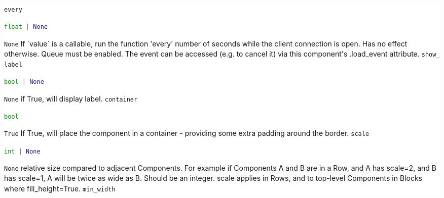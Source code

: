 <tr>
<td align="left"><code>every</code></td>
<td align="left" style="width: 25%;">

```python
float | None
```

</td>
<td align="left"><code>None</code></td>
<td align="left">If `value` is a callable, run the function 'every' number of seconds while the client connection is open. Has no effect otherwise. Queue must be enabled. The event can be accessed (e.g. to cancel it) via this component's .load_event attribute.</td>
</tr>

<tr>
<td align="left"><code>show_label</code></td>
<td align="left" style="width: 25%;">

```python
bool | None
```

</td>
<td align="left"><code>None</code></td>
<td align="left">if True, will display label.</td>
</tr>

<tr>
<td align="left"><code>container</code></td>
<td align="left" style="width: 25%;">

```python
bool
```

</td>
<td align="left"><code>True</code></td>
<td align="left">If True, will place the component in a container - providing some extra padding around the border.</td>
</tr>

<tr>
<td align="left"><code>scale</code></td>
<td align="left" style="width: 25%;">

```python
int | None
```

</td>
<td align="left"><code>None</code></td>
<td align="left">relative size compared to adjacent Components. For example if Components A and B are in a Row, and A has scale=2, and B has scale=1, A will be twice as wide as B. Should be an integer. scale applies in Rows, and to top-level Components in Blocks where fill_height=True.</td>
</tr>

<tr>
<td align="left"><code>min_width</code></td>
<td align="left" style="width: 25%;">
